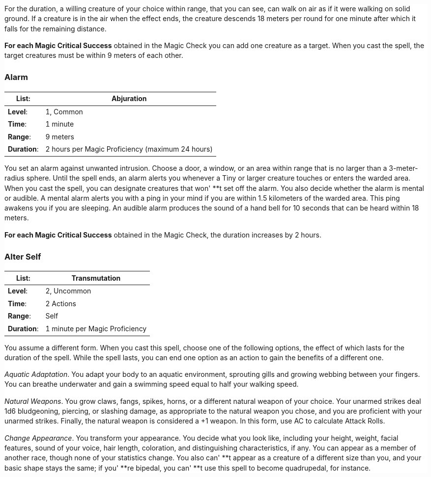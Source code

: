 For the duration, a willing creature of your choice within range, that you can see, can walk on air as if it were walking on solid ground. If a creature is in the air when the effect ends, the creature descends 18 meters per round for one minute after which it falls for the remaining distance.

**For each Magic Critical Success** obtained in the Magic Check you can add one creature as a target. When you cast the spell, the target creatures must be within 9 meters of each other.

### Alarm

| **List**: | Abjuration |
| --- | --- |
| **Level**: | 1, Common |
| **Time**: | 1 minute |
| **Range**: | 9 meters |
| **Duration**: | 2 hours per Magic Proficiency (maximum 24 hours) |

You set an alarm against unwanted intrusion. Choose a door, a window, or an area within range that is no larger than a 3-meter-radius sphere. Until the spell ends, an alarm alerts you whenever a Tiny or larger creature touches or enters the warded area. When you cast the spell, you can designate creatures that won' \*\*t set off the alarm. You also decide whether the alarm is mental or audible. A mental alarm alerts you with a ping in your mind if you are within 1.5 kilometers of the warded area. This ping awakens you if you are sleeping. An audible alarm produces the sound of a hand bell for 10 seconds that can be heard within 18 meters.

**For each Magic Critical Success** obtained in the Magic Check, the duration increases by 2 hours.

### Alter Self

| **List**: | Transmutation |
| --- | --- |
| **Level**: | 2, Uncommon |
| **Time**: | 2 Actions |
| **Range**: | Self |
| **Duration**: | 1 minute per Magic Proficiency |

You assume a different form. When you cast this spell, choose one of the following options, the effect of which lasts for the duration of the spell. While the spell lasts, you can end one option as an action to gain the benefits of a different one.

*Aquatic Adaptation*. You adapt your body to an aquatic environment, sprouting gills and growing webbing between your fingers. You can breathe underwater and gain a swimming speed equal to half your walking speed.

*Natural Weapons*. You grow claws, fangs, spikes, horns, or a different natural weapon of your choice. Your unarmed strikes deal 1d6 bludgeoning, piercing, or slashing damage, as appropriate to the natural weapon you chose, and you are proficient with your unarmed strikes. Finally, the natural weapon is considered a +1 weapon. In this form, use AC to calculate Attack Rolls.

*Change Appearance*. You transform your appearance. You decide what you look like, including your height, weight, facial features, sound of your voice, hair length, coloration, and distinguishing characteristics, if any. You can appear as a member of another race, though none of your statistics change. You also can' \*\*t appear as a creature of a different size than you, and your basic shape stays the same; if you' \*\*re bipedal, you can' \*\*t use this spell to become quadrupedal, for instance.
